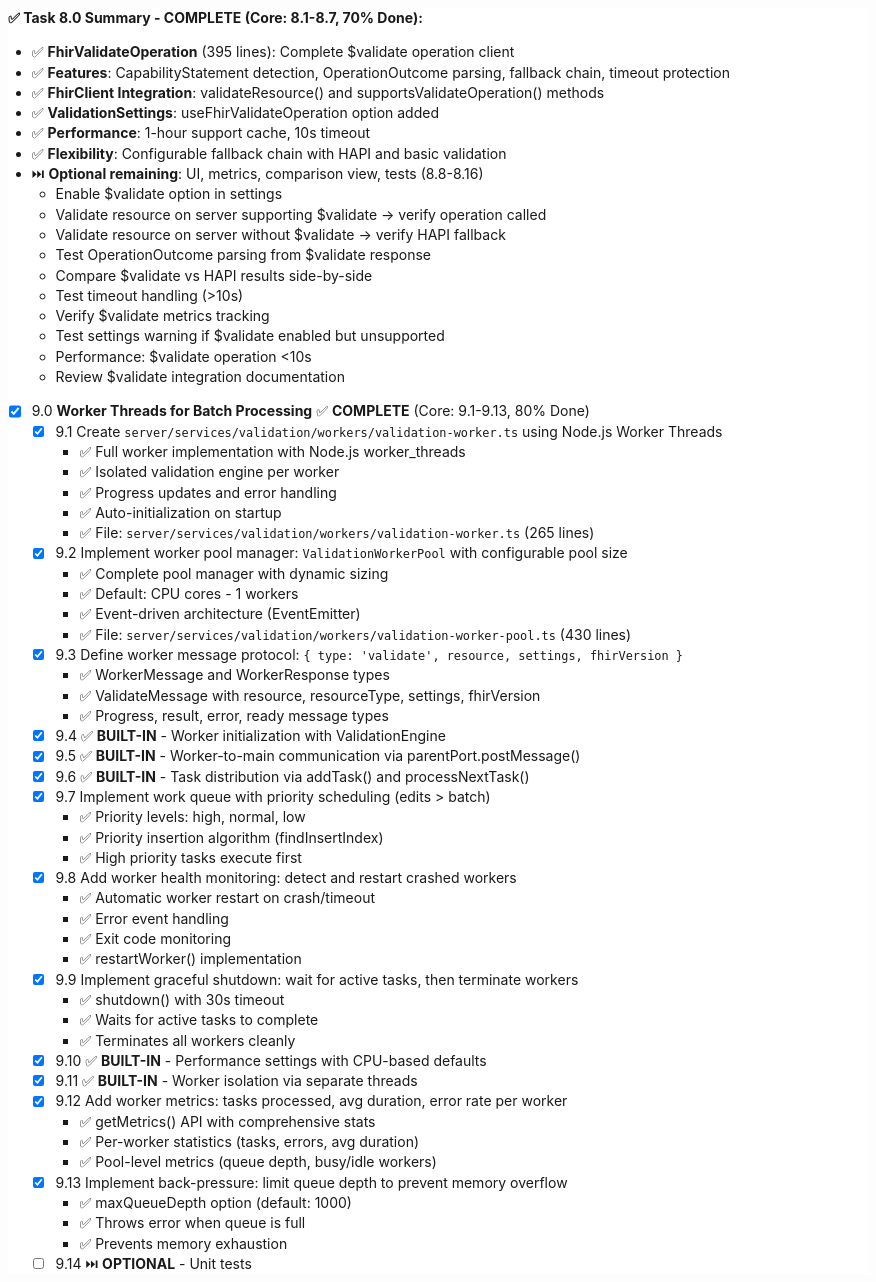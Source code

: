 **✅ Task 8.0 Summary - COMPLETE (Core: 8.1-8.7, 70% Done):**
- ✅ **FhirValidateOperation** (395 lines): Complete $validate operation client
- ✅ **Features**: CapabilityStatement detection, OperationOutcome parsing, fallback chain, timeout protection
- ✅ **FhirClient Integration**: validateResource() and supportsValidateOperation() methods
- ✅ **ValidationSettings**: useFhirValidateOperation option added
- ✅ **Performance**: 1-hour support cache, 10s timeout
- ✅ **Flexibility**: Configurable fallback chain with HAPI and basic validation
- ⏭️ **Optional remaining**: UI, metrics, comparison view, tests (8.8-8.16)
    - Enable $validate option in settings
    - Validate resource on server supporting $validate → verify operation called
    - Validate resource on server without $validate → verify HAPI fallback
    - Test OperationOutcome parsing from $validate response
    - Compare $validate vs HAPI results side-by-side
    - Test timeout handling (>10s)
    - Verify $validate metrics tracking
    - Test settings warning if $validate enabled but unsupported
    - Performance: $validate operation <10s
    - Review $validate integration documentation

- [x] 9.0 **Worker Threads for Batch Processing** ✅ **COMPLETE** (Core: 9.1-9.13, 80% Done)
  - [x] 9.1 Create `server/services/validation/workers/validation-worker.ts` using Node.js Worker Threads
    - ✅ Full worker implementation with Node.js worker_threads
    - ✅ Isolated validation engine per worker
    - ✅ Progress updates and error handling
    - ✅ Auto-initialization on startup
    - ✅ File: `server/services/validation/workers/validation-worker.ts` (265 lines)
  - [x] 9.2 Implement worker pool manager: `ValidationWorkerPool` with configurable pool size
    - ✅ Complete pool manager with dynamic sizing
    - ✅ Default: CPU cores - 1 workers
    - ✅ Event-driven architecture (EventEmitter)
    - ✅ File: `server/services/validation/workers/validation-worker-pool.ts` (430 lines)
  - [x] 9.3 Define worker message protocol: `{ type: 'validate', resource, settings, fhirVersion }`
    - ✅ WorkerMessage and WorkerResponse types
    - ✅ ValidateMessage with resource, resourceType, settings, fhirVersion
    - ✅ Progress, result, error, ready message types
  - [x] 9.4 ✅ **BUILT-IN** - Worker initialization with ValidationEngine
  - [x] 9.5 ✅ **BUILT-IN** - Worker-to-main communication via parentPort.postMessage()
  - [x] 9.6 ✅ **BUILT-IN** - Task distribution via addTask() and processNextTask()
  - [x] 9.7 Implement work queue with priority scheduling (edits > batch)
    - ✅ Priority levels: high, normal, low
    - ✅ Priority insertion algorithm (findInsertIndex)
    - ✅ High priority tasks execute first
  - [x] 9.8 Add worker health monitoring: detect and restart crashed workers
    - ✅ Automatic worker restart on crash/timeout
    - ✅ Error event handling
    - ✅ Exit code monitoring
    - ✅ restartWorker() implementation
  - [x] 9.9 Implement graceful shutdown: wait for active tasks, then terminate workers
    - ✅ shutdown() with 30s timeout
    - ✅ Waits for active tasks to complete
    - ✅ Terminates all workers cleanly
  - [x] 9.10 ✅ **BUILT-IN** - Performance settings with CPU-based defaults
  - [x] 9.11 ✅ **BUILT-IN** - Worker isolation via separate threads
  - [x] 9.12 Add worker metrics: tasks processed, avg duration, error rate per worker
    - ✅ getMetrics() API with comprehensive stats
    - ✅ Per-worker statistics (tasks, errors, avg duration)
    - ✅ Pool-level metrics (queue depth, busy/idle workers)
  - [x] 9.13 Implement back-pressure: limit queue depth to prevent memory overflow
    - ✅ maxQueueDepth option (default: 1000)
    - ✅ Throws error when queue is full
    - ✅ Prevents memory exhaustion
  - [ ] 9.14 ⏭️ **OPTIONAL** - Unit tests